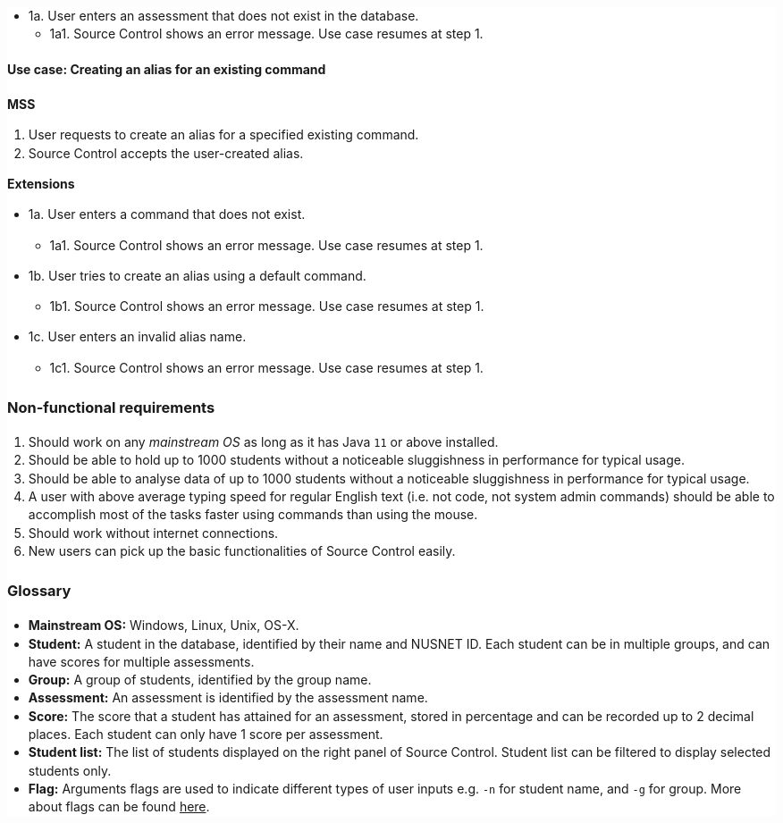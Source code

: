 * 1a. User enters an assessment that does not exist in the database.
    * 1a1. Source Control shows an error message.
      Use case resumes at step 1.


#### Use case: Creating an alias for an existing command

**MSS**

1. User requests to create an alias for a specified existing command.
2. Source Control accepts the user-created alias. 

**Extensions**

* 1a. User enters a command that does not exist.
    * 1a1. Source Control shows an error message.
      Use case resumes at step 1.
    

* 1b. User tries to create an alias using a default command.
    * 1b1. Source Control shows an error message.
      Use case resumes at step 1.


* 1c. User enters an invalid alias name. 
  * 1c1. Source Control shows an error message.
    Use case resumes at step 1.


### Non-functional requirements

1. Should work on any _mainstream OS_ as long as it has Java `11` or above installed.
2. Should be able to hold up to 1000 students without a noticeable sluggishness in performance for typical usage.
3. Should be able to analyse data of up to 1000 students without a noticeable sluggishness in performance for typical usage.
4. A user with above average typing speed for regular English text (i.e. not code, not system admin commands) should be able to accomplish most of the tasks faster using commands than using the mouse.
5. Should work without internet connections.
6. New users can pick up the basic functionalities of Source Control easily.

### Glossary

* **Mainstream OS:** Windows, Linux, Unix, OS-X.
* **Student:** A student in the database, identified by their name and NUSNET ID. Each student can be in multiple groups, and can have scores for multiple assessments.
* **Group:** A group of students, identified by the group name.
* **Assessment:** An assessment is identified by the assessment name.
* **Score:** The score that a student has attained for an assessment, stored in percentage and can be recorded up to 2 decimal places. Each student can only have 1 score per assessment.
* **Student list:** The list of students displayed on the right panel of Source Control. Student list can be filtered to display selected students only.
* **Flag:** Arguments flags are used to indicate different types of user inputs e.g. `-n` for student name, and `-g` for group. More about flags can be found [here](https://ay2122s1-cs2103t-w08-2.github.io/tp/UserGuide.html#glossary).
